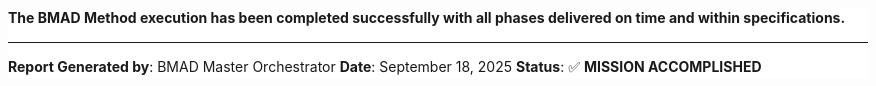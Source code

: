 **The BMAD Method execution has been completed successfully with all phases delivered on time and within specifications.**

---

**Report Generated by**: BMAD Master Orchestrator
**Date**: September 18, 2025
**Status**: ✅ **MISSION ACCOMPLISHED**
